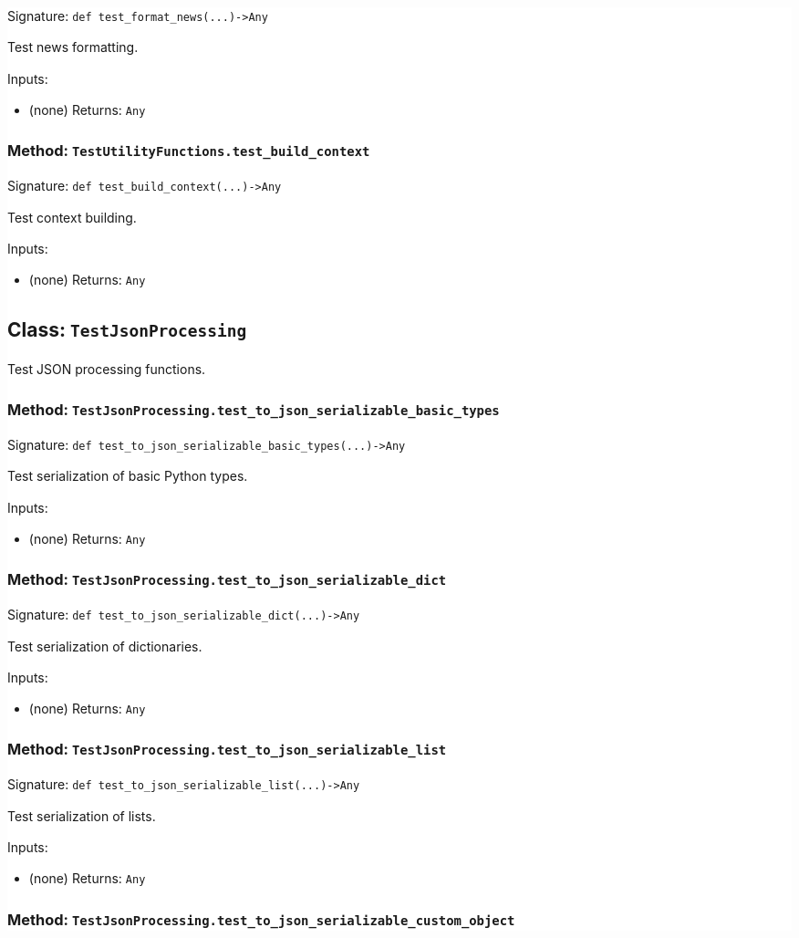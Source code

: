 Signature: `def test_format_news(...)->Any`

Test news formatting.

Inputs:
- (none)
Returns: `Any`

### Method: `TestUtilityFunctions.test_build_context`

Signature: `def test_build_context(...)->Any`

Test context building.

Inputs:
- (none)
Returns: `Any`

## Class: `TestJsonProcessing`

Test JSON processing functions.

### Method: `TestJsonProcessing.test_to_json_serializable_basic_types`

Signature: `def test_to_json_serializable_basic_types(...)->Any`

Test serialization of basic Python types.

Inputs:
- (none)
Returns: `Any`

### Method: `TestJsonProcessing.test_to_json_serializable_dict`

Signature: `def test_to_json_serializable_dict(...)->Any`

Test serialization of dictionaries.

Inputs:
- (none)
Returns: `Any`

### Method: `TestJsonProcessing.test_to_json_serializable_list`

Signature: `def test_to_json_serializable_list(...)->Any`

Test serialization of lists.

Inputs:
- (none)
Returns: `Any`

### Method: `TestJsonProcessing.test_to_json_serializable_custom_object`
